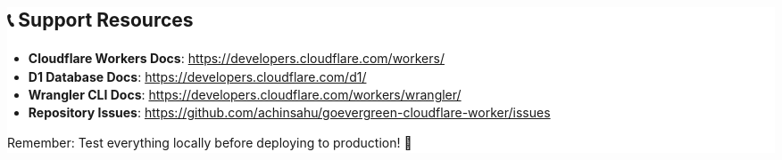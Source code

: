 ## 📞 Support Resources

- **Cloudflare Workers Docs**: https://developers.cloudflare.com/workers/
- **D1 Database Docs**: https://developers.cloudflare.com/d1/
- **Wrangler CLI Docs**: https://developers.cloudflare.com/workers/wrangler/
- **Repository Issues**: https://github.com/achinsahu/goevergreen-cloudflare-worker/issues

Remember: Test everything locally before deploying to production! 🚀